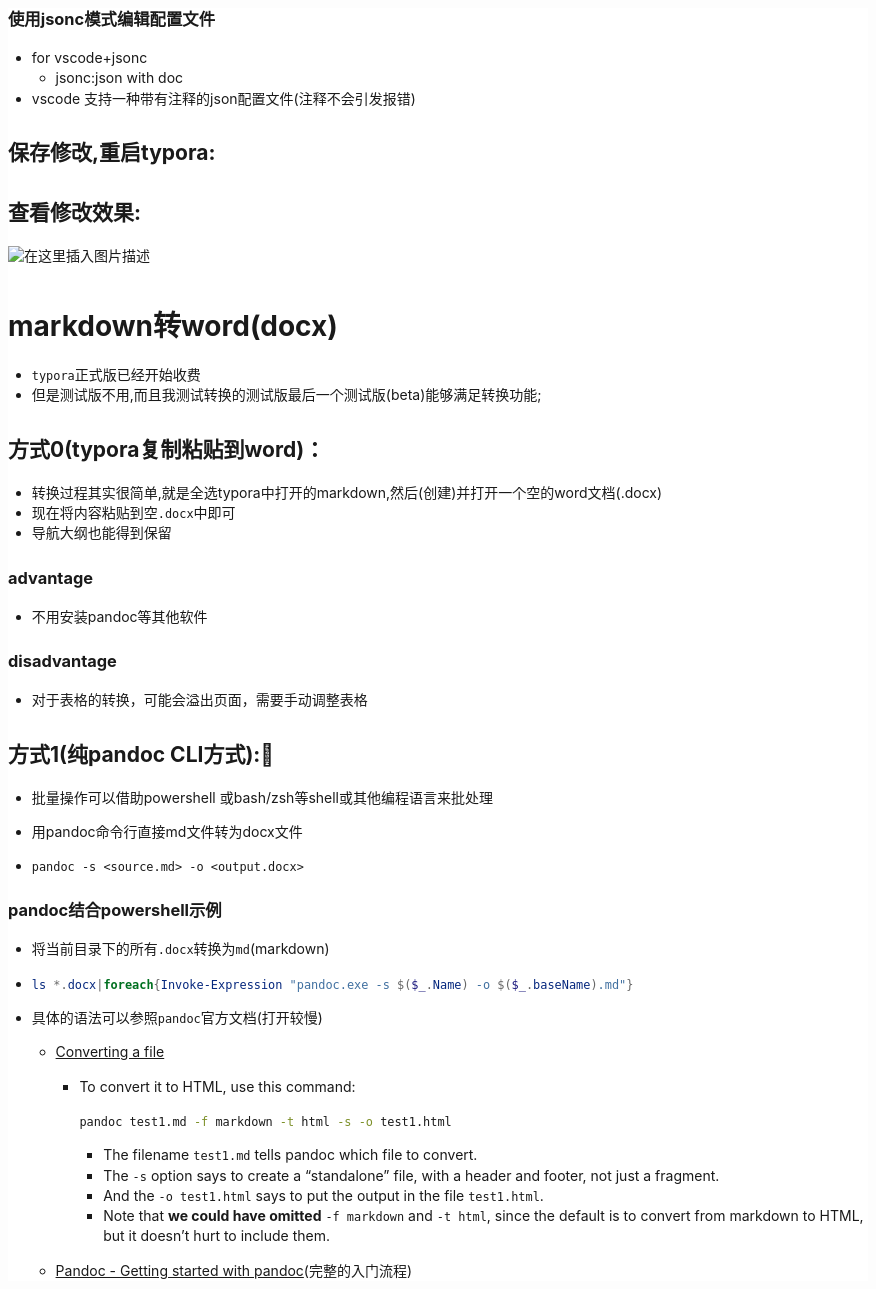   ```json
  ```

  



###  使用jsonc模式编辑配置文件

- for vscode+jsonc
  - jsonc:json with doc
- vscode 支持一种带有注释的json配置文件(注释不会引发报错)
## 保存修改,重启typora:
##  查看修改效果:
![在这里插入图片描述](https://img-blog.csdnimg.cn/20210331113155108.png?x-oss-process=image/watermark,type_ZmFuZ3poZW5naGVpdGk,shadow_10,text_aHR0cHM6Ly9ibG9nLmNzZG4ubmV0L3h1Y2hhb3hpbjEzNzU=,size_16,color_FFFFFF,t_70)
#  markdown转word(docx)
- `typora`正式版已经开始收费
- 但是测试版不用,而且我测试转换的测试版最后一个测试版(beta)能够满足转换功能;

##  方式0(typora复制粘贴到word)：
- 转换过程其实很简单,就是全选typora中打开的markdown,然后(创建)并打开一个空的word文档(.docx)
- 现在将内容粘贴到空`.docx`中即可
- 导航大纲也能得到保留

###  advantage
- 不用安装pandoc等其他软件
###  disadvantage
- 对于表格的转换，可能会溢出页面，需要手动调整表格

##  方式1(纯pandoc CLI方式):🎈
- 批量操作可以借助powershell 或bash/zsh等shell或其他编程语言来批处理

- 用pandoc命令行直接md文件转为docx文件
- `pandoc -s <source.md> -o <output.docx>`

### pandoc结合powershell示例

- 将当前目录下的所有`.docx`转换为`md`(markdown)

- ```powershell
  ls *.docx|foreach{Invoke-Expression "pandoc.exe -s $($_.Name) -o $($_.baseName).md"}
  ```


- 具体的语法可以参照`pandoc`官方文档(打开较慢)

  - [Converting a file](https://pandoc.org/getting-started.html#step-6-converting-a-file)

    - To convert it to HTML, use this command:

      ```bash
      pandoc test1.md -f markdown -t html -s -o test1.html
      ```

      - The filename `test1.md` tells pandoc which file to convert. 
      - The `-s` option says to create a “standalone” file, with a header and footer, not just a fragment. 
      - And the `-o test1.html` says to put the output in the file `test1.html`. 
      - Note that **we could have omitted** `-f markdown` and `-t html`, since the default is to convert from markdown to HTML, but it doesn’t hurt to include them.
  - [Pandoc - Getting started with pandoc](https://pandoc.org/getting-started.html)(完整的入门流程)
  ```